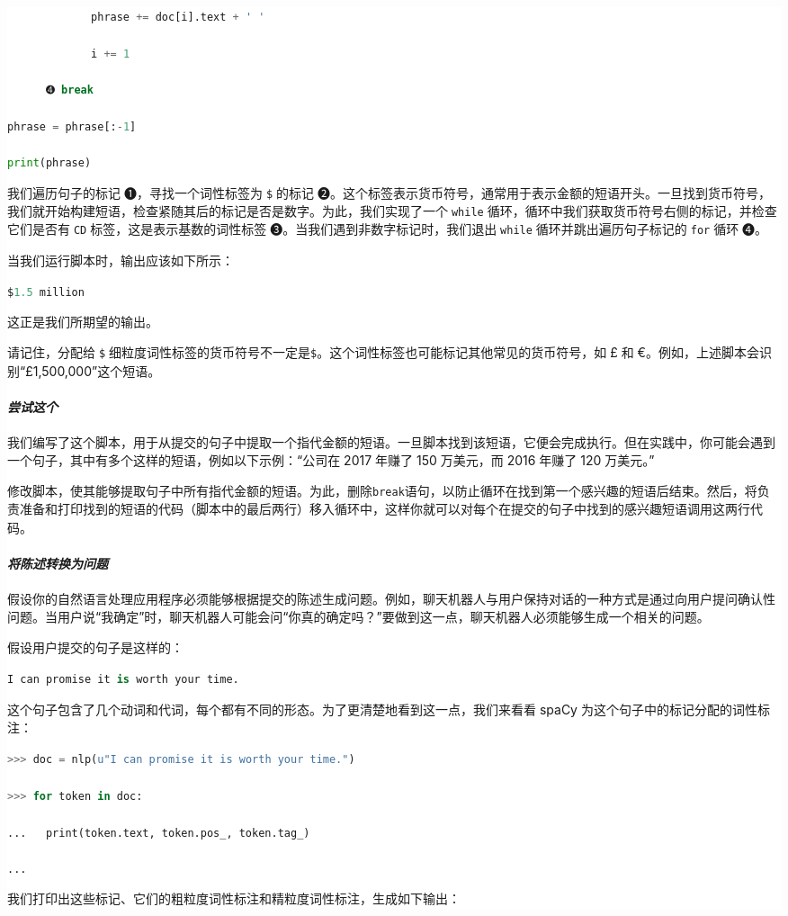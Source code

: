```py
             phrase += doc[i].text + ' '

             i += 1

      ➍ break

phrase = phrase[:-1]

print(phrase)
```

我们遍历句子的标记 ➊，寻找一个词性标签为 `$` 的标记 ➋。这个标签表示货币符号，通常用于表示金额的短语开头。一旦找到货币符号，我们就开始构建短语，检查紧随其后的标记是否是数字。为此，我们实现了一个 `while` 循环，循环中我们获取货币符号右侧的标记，并检查它们是否有 `CD` 标签，这是表示基数的词性标签 ➌。当我们遇到非数字标记时，我们退出 `while` 循环并跳出遍历句子标记的 `for` 循环 ➍。

当我们运行脚本时，输出应该如下所示：

```py
$1.5 million
```

这正是我们所期望的输出。

请记住，分配给 `$` 细粒度词性标签的货币符号不一定是`$`。这个词性标签也可能标记其他常见的货币符号，如 £ 和 €。例如，上述脚本会识别“£1,500,000”这个短语。

#### ***尝试这个***

我们编写了这个脚本，用于从提交的句子中提取一个指代金额的短语。一旦脚本找到该短语，它便会完成执行。但在实践中，你可能会遇到一个句子，其中有多个这样的短语，例如以下示例：“公司在 2017 年赚了 150 万美元，而 2016 年赚了 120 万美元。”

修改脚本，使其能够提取句子中所有指代金额的短语。为此，删除`break`语句，以防止循环在找到第一个感兴趣的短语后结束。然后，将负责准备和打印找到的短语的代码（脚本中的最后两行）移入循环中，这样你就可以对每个在提交的句子中找到的感兴趣短语调用这两行代码。

#### ***将陈述转换为问题***

假设你的自然语言处理应用程序必须能够根据提交的陈述生成问题。例如，聊天机器人与用户保持对话的一种方式是通过向用户提问确认性问题。当用户说“我确定”时，聊天机器人可能会问“你真的确定吗？”要做到这一点，聊天机器人必须能够生成一个相关的问题。

假设用户提交的句子是这样的：

```py
I can promise it is worth your time.
```

这个句子包含了几个动词和代词，每个都有不同的形态。为了更清楚地看到这一点，我们来看看 spaCy 为这个句子中的标记分配的词性标注：

```py
>>> doc = nlp(u"I can promise it is worth your time.")

>>> for token in doc:

...   print(token.text, token.pos_, token.tag_)

...
```

我们打印出这些标记、它们的粗粒度词性标注和精粒度词性标注，生成如下输出：
